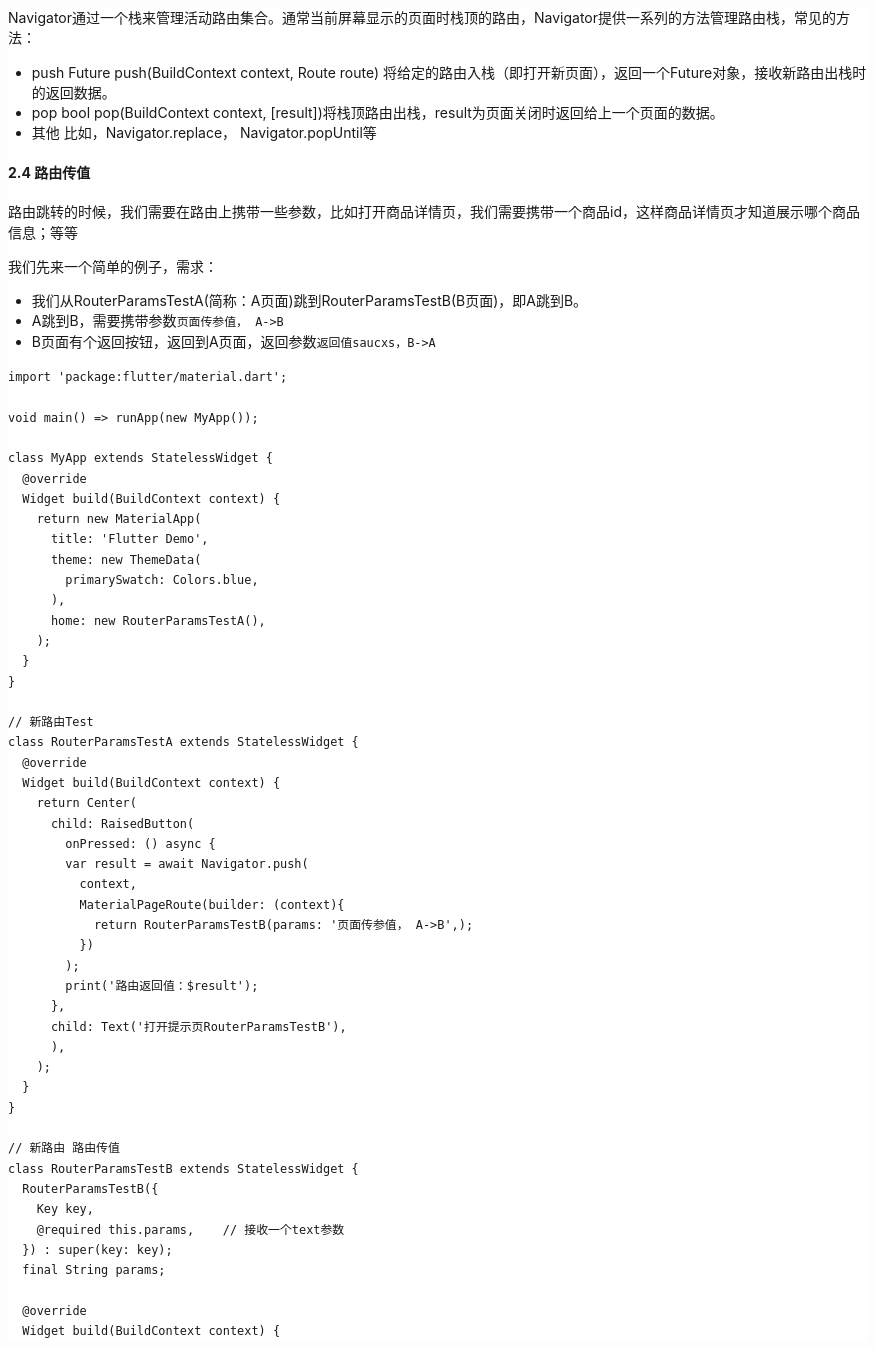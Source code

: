 Navigator通过一个栈来管理活动路由集合。通常当前屏幕显示的页面时栈顶的路由，Navigator提供一系列的方法管理路由栈，常见的方法： 
+ push
Future push(BuildContext context, Route route) 将给定的路由入栈（即打开新页面），返回一个Future对象，接收新路由出栈时的返回数据。
+ pop
bool pop(BuildContext context, [result])将栈顶路由出栈，result为页面关闭时返回给上一个页面的数据。
+ 其他
比如，Navigator.replace， Navigator.popUntil等

#### 2.4 路由传值
路由跳转的时候，我们需要在路由上携带一些参数，比如打开商品详情页，我们需要携带一个商品id，这样商品详情页才知道展示哪个商品信息；等等

我们先来一个简单的例子，需求：
+ 我们从RouterParamsTestA(简称：A页面)跳到RouterParamsTestB(B页面)，即A跳到B。
+ A跳到B，需要携带参数`页面传参值， A->B`
+ B页面有个返回按钮，返回到A页面，返回参数`返回值saucxs，B->A`

```
import 'package:flutter/material.dart';

void main() => runApp(new MyApp());

class MyApp extends StatelessWidget {
  @override
  Widget build(BuildContext context) {
    return new MaterialApp(
      title: 'Flutter Demo',
      theme: new ThemeData(
        primarySwatch: Colors.blue,
      ),
      home: new RouterParamsTestA(),
    );
  }
}

// 新路由Test
class RouterParamsTestA extends StatelessWidget {
  @override
  Widget build(BuildContext context) {
    return Center(
      child: RaisedButton(
        onPressed: () async {
        var result = await Navigator.push(
          context,
          MaterialPageRoute(builder: (context){
            return RouterParamsTestB(params: '页面传参值， A->B',);
          })
        );
        print('路由返回值：$result');
      },
      child: Text('打开提示页RouterParamsTestB'),
      ),
    );
  }
}

// 新路由 路由传值
class RouterParamsTestB extends StatelessWidget {
  RouterParamsTestB({
    Key key,
    @required this.params,    // 接收一个text参数
  }) : super(key: key);
  final String params;

  @override
  Widget build(BuildContext context) {
```